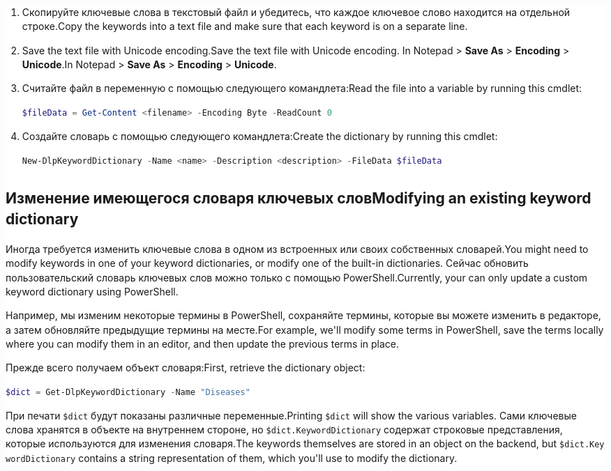 1. <span data-ttu-id="6befc-135">Скопируйте ключевые слова в текстовый файл и убедитесь, что каждое ключевое слово находится на отдельной строке.</span><span class="sxs-lookup"><span data-stu-id="6befc-135">Copy the keywords into a text file and make sure that each keyword is on a separate line.</span></span>
    
2. <span data-ttu-id="6befc-136">Save the text file with Unicode encoding.</span><span class="sxs-lookup"><span data-stu-id="6befc-136">Save the text file with Unicode encoding.</span></span> <span data-ttu-id="6befc-137">In Notepad \> **Save As** \> **Encoding** \> **Unicode**.</span><span class="sxs-lookup"><span data-stu-id="6befc-137">In Notepad \> **Save As** \> **Encoding** \> **Unicode**.</span></span>
    
3. <span data-ttu-id="6befc-138">Считайте файл в переменную с помощью следующего командлета:</span><span class="sxs-lookup"><span data-stu-id="6befc-138">Read the file into a variable by running this cmdlet:</span></span>
    
    ```powershell
    $fileData = Get-Content <filename> -Encoding Byte -ReadCount 0
    ```

4. <span data-ttu-id="6befc-139">Создайте словарь с помощью следующего командлета:</span><span class="sxs-lookup"><span data-stu-id="6befc-139">Create the dictionary by running this cmdlet:</span></span>
    
    ```powershell
    New-DlpKeywordDictionary -Name <name> -Description <description> -FileData $fileData
    ```

## <a name="modifying-an-existing-keyword-dictionary"></a><span data-ttu-id="6befc-140">Изменение имеющегося словаря ключевых слов</span><span class="sxs-lookup"><span data-stu-id="6befc-140">Modifying an existing keyword dictionary</span></span>

<span data-ttu-id="6befc-141">Иногда требуется изменить ключевые слова в одном из встроенных или своих собственных словарей.</span><span class="sxs-lookup"><span data-stu-id="6befc-141">You might need to modify keywords in one of your keyword dictionaries, or modify one of the built-in dictionaries.</span></span> <span data-ttu-id="6befc-142">Сейчас обновить пользовательский словарь ключевых слов можно только с помощью PowerShell.</span><span class="sxs-lookup"><span data-stu-id="6befc-142">Currently, your can only update a custom keyword dictionary using PowerShell.</span></span> 

<span data-ttu-id="6befc-143">Например, мы изменим некоторые термины в PowerShell, сохраняйте термины, которые вы можете изменить в редакторе, а затем обновляйте предыдущие термины на месте.</span><span class="sxs-lookup"><span data-stu-id="6befc-143">For example, we'll modify some terms in PowerShell, save the terms locally where you can modify them in an editor, and then update the previous terms in place.</span></span> 

<span data-ttu-id="6befc-144">Прежде всего получаем объект словаря:</span><span class="sxs-lookup"><span data-stu-id="6befc-144">First, retrieve the dictionary object:</span></span>
  
```powershell
$dict = Get-DlpKeywordDictionary -Name "Diseases"
```

<span data-ttu-id="6befc-145">При печати `$dict` будут показаны различные переменные.</span><span class="sxs-lookup"><span data-stu-id="6befc-145">Printing  `$dict` will show the various variables.</span></span> <span data-ttu-id="6befc-146">Сами ключевые слова хранятся в объекте на внутреннем стороне, но `$dict.KeywordDictionary` содержат строковые представления, которые используются для изменения словаря.</span><span class="sxs-lookup"><span data-stu-id="6befc-146">The keywords themselves are stored in an object on the backend, but  `$dict.KeywordDictionary` contains a string representation of them, which you'll use to modify the dictionary.</span></span> 
